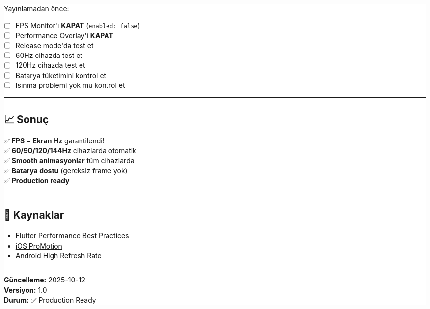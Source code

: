 Yayınlamadan önce:

- [ ] FPS Monitor'ı **KAPAT** (`enabled: false`)
- [ ] Performance Overlay'i **KAPAT**
- [ ] Release mode'da test et
- [ ] 60Hz cihazda test et
- [ ] 120Hz cihazda test et
- [ ] Batarya tüketimini kontrol et
- [ ] Isınma problemi yok mu kontrol et

---

## 📈 Sonuç

✅ **FPS = Ekran Hz** garantilendi!  
✅ **60/90/120/144Hz** cihazlarda otomatik  
✅ **Smooth animasyonlar** tüm cihazlarda  
✅ **Batarya dostu** (gereksiz frame yok)  
✅ **Production ready**  

---

## 🔗 Kaynaklar

- [Flutter Performance Best Practices](https://docs.flutter.dev/perf/best-practices)
- [iOS ProMotion](https://developer.apple.com/documentation/quartzcore/cadisplaylink)
- [Android High Refresh Rate](https://developer.android.com/guide/topics/display/refresh-rate)

---

**Güncelleme:** 2025-10-12  
**Versiyon:** 1.0  
**Durum:** ✅ Production Ready

